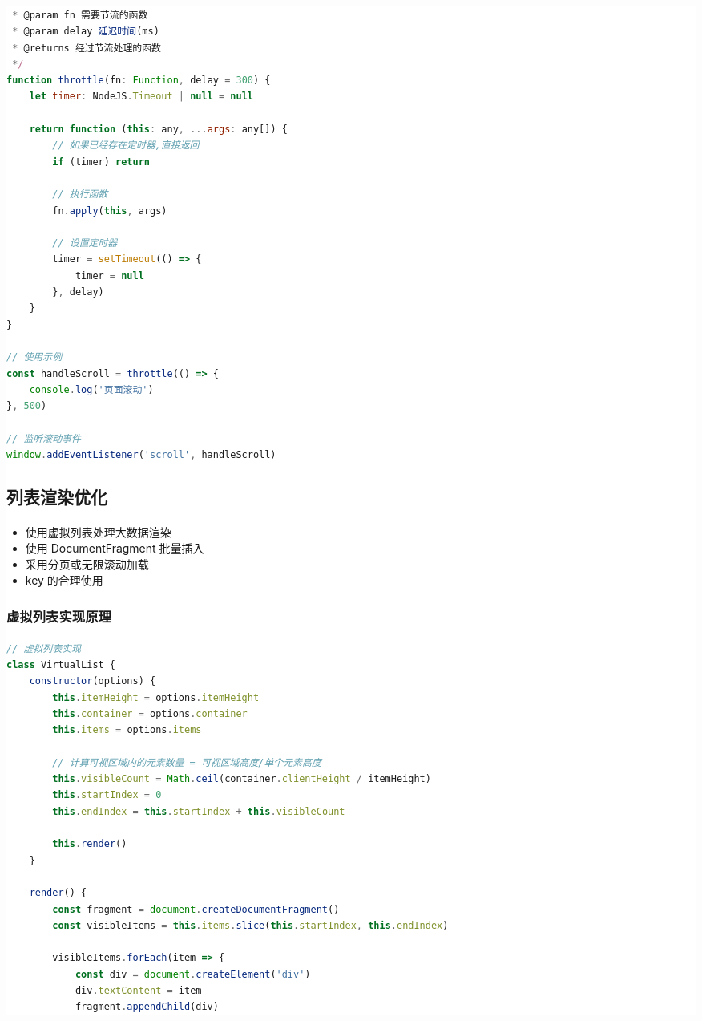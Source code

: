 ```js
 * @param fn 需要节流的函数
 * @param delay 延迟时间(ms)
 * @returns 经过节流处理的函数
 */
function throttle(fn: Function, delay = 300) {
	let timer: NodeJS.Timeout | null = null

	return function (this: any, ...args: any[]) {
		// 如果已经存在定时器,直接返回
		if (timer) return

		// 执行函数
		fn.apply(this, args)

		// 设置定时器
		timer = setTimeout(() => {
			timer = null
		}, delay)
	}
}

// 使用示例
const handleScroll = throttle(() => {
	console.log('页面滚动')
}, 500)

// 监听滚动事件
window.addEventListener('scroll', handleScroll)
```

## 列表渲染优化

- 使用虚拟列表处理大数据渲染
- 使用 DocumentFragment 批量插入
- 采用分页或无限滚动加载
- key 的合理使用

### 虚拟列表实现原理

```js
// 虚拟列表实现
class VirtualList {
	constructor(options) {
		this.itemHeight = options.itemHeight
		this.container = options.container
		this.items = options.items

		// 计算可视区域内的元素数量 = 可视区域高度/单个元素高度
		this.visibleCount = Math.ceil(container.clientHeight / itemHeight)
		this.startIndex = 0
		this.endIndex = this.startIndex + this.visibleCount

		this.render()
	}

	render() {
		const fragment = document.createDocumentFragment()
		const visibleItems = this.items.slice(this.startIndex, this.endIndex)

		visibleItems.forEach(item => {
			const div = document.createElement('div')
			div.textContent = item
			fragment.appendChild(div)
```